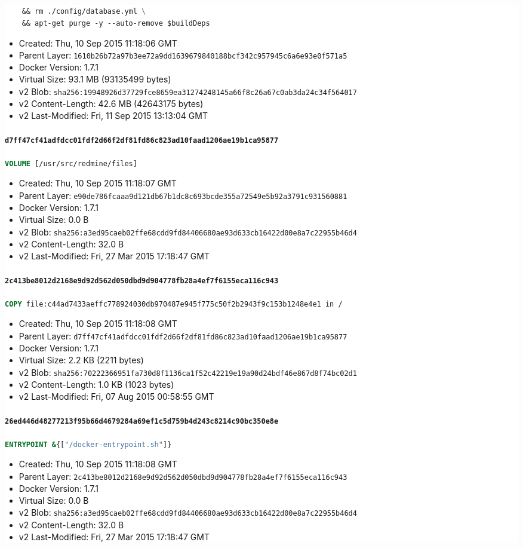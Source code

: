 ```dockerfile
	&& rm ./config/database.yml \
	&& apt-get purge -y --auto-remove $buildDeps
```

-	Created: Thu, 10 Sep 2015 11:18:06 GMT
-	Parent Layer: `1610b26b72a97b3ee72a9dd1639679840188bcf342c957945c6a6e93e0f571a5`
-	Docker Version: 1.7.1
-	Virtual Size: 93.1 MB (93135499 bytes)
-	v2 Blob: `sha256:19948926d37729fce8659ea31274248145a66f8c26a67c0ab3da24c34f564017`
-	v2 Content-Length: 42.6 MB (42643175 bytes)
-	v2 Last-Modified: Fri, 11 Sep 2015 13:13:04 GMT

#### `d7ff47cf41adfdcc01fdf2d66f2df81fd86c823ad10faad1206ae19b1ca95877`

```dockerfile
VOLUME [/usr/src/redmine/files]
```

-	Created: Thu, 10 Sep 2015 11:18:07 GMT
-	Parent Layer: `e90de786fcaaa9d121db67b1dc8c693bcde355a72549e5b92a3791c931560881`
-	Docker Version: 1.7.1
-	Virtual Size: 0.0 B
-	v2 Blob: `sha256:a3ed95caeb02ffe68cdd9fd84406680ae93d633cb16422d00e8a7c22955b46d4`
-	v2 Content-Length: 32.0 B
-	v2 Last-Modified: Fri, 27 Mar 2015 17:18:47 GMT

#### `2c413be8012d2168e9d92d562d050dbd9d904778fb28a4ef7f6155eca116c943`

```dockerfile
COPY file:c44ad7433aeffc778924030db970487e945f775c50f2b2943f9c153b1248e4e1 in /
```

-	Created: Thu, 10 Sep 2015 11:18:08 GMT
-	Parent Layer: `d7ff47cf41adfdcc01fdf2d66f2df81fd86c823ad10faad1206ae19b1ca95877`
-	Docker Version: 1.7.1
-	Virtual Size: 2.2 KB (2211 bytes)
-	v2 Blob: `sha256:70222366951fa730d8f1136ca1f52c42219e19a90d24bdf46e867d8f74bc02d1`
-	v2 Content-Length: 1.0 KB (1023 bytes)
-	v2 Last-Modified: Fri, 07 Aug 2015 00:58:55 GMT

#### `26ed446d48277213f95b66d4679284a69ef1c5d759b4d243c8214c90bc350e8e`

```dockerfile
ENTRYPOINT &{["/docker-entrypoint.sh"]}
```

-	Created: Thu, 10 Sep 2015 11:18:08 GMT
-	Parent Layer: `2c413be8012d2168e9d92d562d050dbd9d904778fb28a4ef7f6155eca116c943`
-	Docker Version: 1.7.1
-	Virtual Size: 0.0 B
-	v2 Blob: `sha256:a3ed95caeb02ffe68cdd9fd84406680ae93d633cb16422d00e8a7c22955b46d4`
-	v2 Content-Length: 32.0 B
-	v2 Last-Modified: Fri, 27 Mar 2015 17:18:47 GMT
